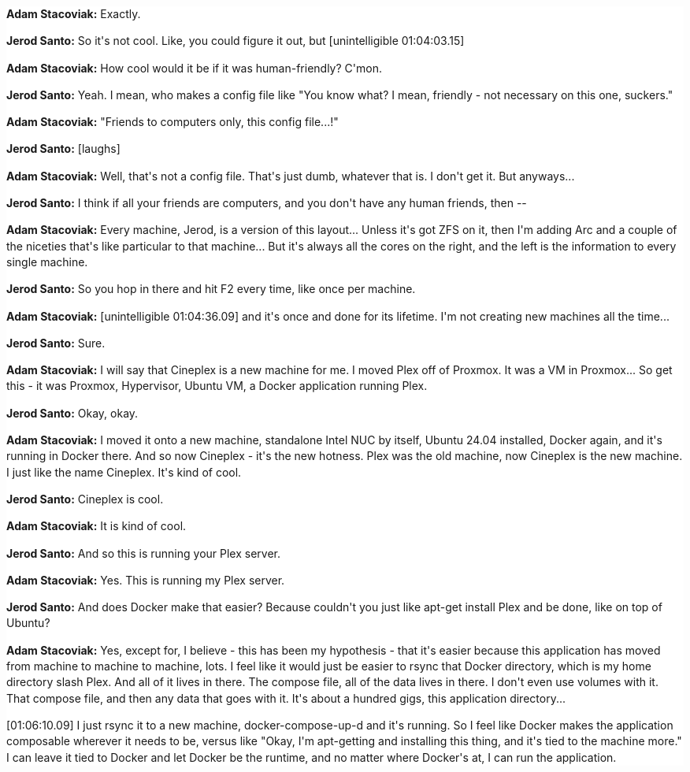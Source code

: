 **Adam Stacoviak:** Exactly.

**Jerod Santo:** So it's not cool. Like, you could figure it out, but \[unintelligible 01:04:03.15\]

**Adam Stacoviak:** How cool would it be if it was human-friendly? C'mon.

**Jerod Santo:** Yeah. I mean, who makes a config file like "You know what? I mean, friendly - not necessary on this one, suckers."

**Adam Stacoviak:** "Friends to computers only, this config file...!"

**Jerod Santo:** \[laughs\]

**Adam Stacoviak:** Well, that's not a config file. That's just dumb, whatever that is. I don't get it. But anyways...

**Jerod Santo:** I think if all your friends are computers, and you don't have any human friends, then --

**Adam Stacoviak:** Every machine, Jerod, is a version of this layout... Unless it's got ZFS on it, then I'm adding Arc and a couple of the niceties that's like particular to that machine... But it's always all the cores on the right, and the left is the information to every single machine.

**Jerod Santo:** So you hop in there and hit F2 every time, like once per machine.

**Adam Stacoviak:** \[unintelligible 01:04:36.09\] and it's once and done for its lifetime. I'm not creating new machines all the time...

**Jerod Santo:** Sure.

**Adam Stacoviak:** I will say that Cineplex is a new machine for me. I moved Plex off of Proxmox. It was a VM in Proxmox... So get this - it was Proxmox, Hypervisor, Ubuntu VM, a Docker application running Plex.

**Jerod Santo:** Okay, okay.

**Adam Stacoviak:** I moved it onto a new machine, standalone Intel NUC by itself, Ubuntu 24.04 installed, Docker again, and it's running in Docker there. And so now Cineplex - it's the new hotness. Plex was the old machine, now Cineplex is the new machine. I just like the name Cineplex. It's kind of cool.

**Jerod Santo:** Cineplex is cool.

**Adam Stacoviak:** It is kind of cool.

**Jerod Santo:** And so this is running your Plex server.

**Adam Stacoviak:** Yes. This is running my Plex server.

**Jerod Santo:** And does Docker make that easier? Because couldn't you just like apt-get install Plex and be done, like on top of Ubuntu?

**Adam Stacoviak:** Yes, except for, I believe - this has been my hypothesis - that it's easier because this application has moved from machine to machine to machine, lots. I feel like it would just be easier to rsync that Docker directory, which is my home directory slash Plex. And all of it lives in there. The compose file, all of the data lives in there. I don't even use volumes with it. That compose file, and then any data that goes with it. It's about a hundred gigs, this application directory...

\[01:06:10.09\] I just rsync it to a new machine, docker-compose-up-d and it's running. So I feel like Docker makes the application composable wherever it needs to be, versus like "Okay, I'm apt-getting and installing this thing, and it's tied to the machine more." I can leave it tied to Docker and let Docker be the runtime, and no matter where Docker's at, I can run the application.
